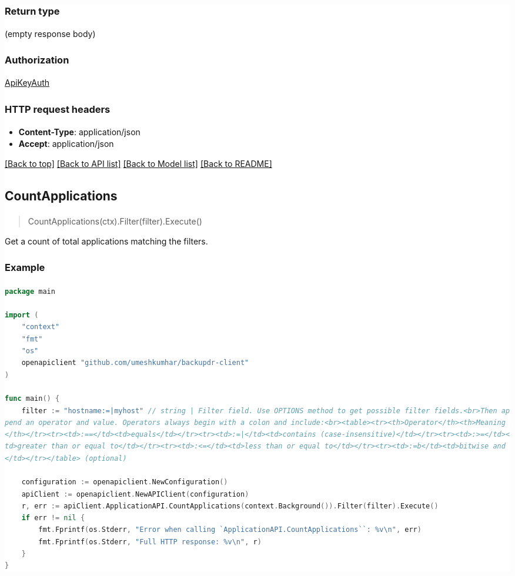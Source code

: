 ### Return type

 (empty response body)

### Authorization

[ApiKeyAuth](../README.md#ApiKeyAuth)

### HTTP request headers

- **Content-Type**: application/json
- **Accept**: application/json

[[Back to top]](#) [[Back to API list]](../README.md#documentation-for-api-endpoints)
[[Back to Model list]](../README.md#documentation-for-models)
[[Back to README]](../README.md)


## CountApplications

> CountApplications(ctx).Filter(filter).Execute()

Get a count of total applications matching the filters.

### Example

```go
package main

import (
	"context"
	"fmt"
	"os"
	openapiclient "github.com/umeshkumhar/backupdr-client"
)

func main() {
	filter := "hostname:=|myhost" // string | Filter field. Use OPTIONS method to get possible filter fields.<br>Then append an operator and value. Operators always begin with a colon and include:<br><table><tr><th>Operator</th><th>Meaning</th></tr><tr><td>:==</td><td>equals</td></tr><tr><td>:=|</td><td>contains (case-insensitive)</td></tr><tr><td>:>=</td><td>greater than or equal to</td></tr><tr><td>:<=</td><td>less than or equal to</td></tr><tr><td>:=b</td><td>bitwise and</td></tr></table> (optional)

	configuration := openapiclient.NewConfiguration()
	apiClient := openapiclient.NewAPIClient(configuration)
	r, err := apiClient.ApplicationAPI.CountApplications(context.Background()).Filter(filter).Execute()
	if err != nil {
		fmt.Fprintf(os.Stderr, "Error when calling `ApplicationAPI.CountApplications``: %v\n", err)
		fmt.Fprintf(os.Stderr, "Full HTTP response: %v\n", r)
	}
}
```
